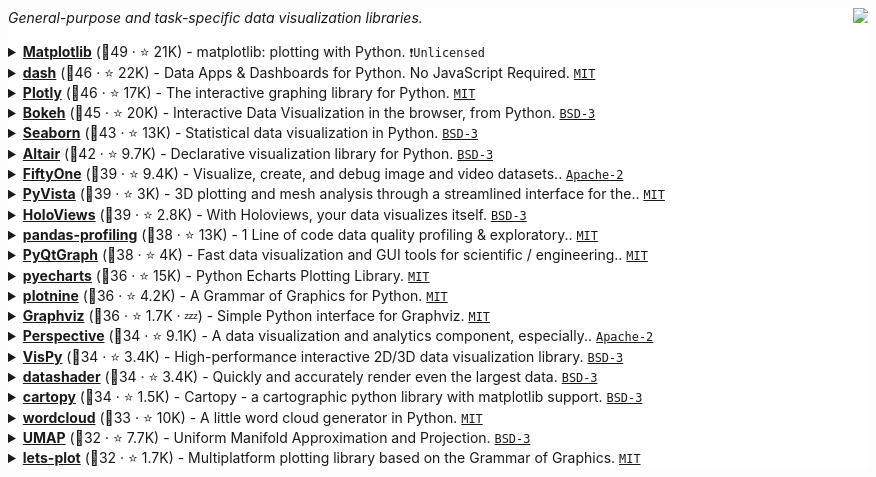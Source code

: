 <a href="#contents"><img align="right" width="15" height="15" src="https://git.io/JtehR" alt="Back to top"></a>

_General-purpose and task-specific data visualization libraries._

<details><summary><b><a href="https://github.com/matplotlib/matplotlib">Matplotlib</a></b> (🥇49 ·  ⭐ 21K) - matplotlib: plotting with Python. <code>❗Unlicensed</code></summary></details>
<details><summary><b><a href="https://github.com/plotly/dash">dash</a></b> (🥇46 ·  ⭐ 22K) - Data Apps & Dashboards for Python. No JavaScript Required. <code><a href="http://bit.ly/34MBwT8">MIT</a></code></summary></details>
<details><summary><b><a href="https://github.com/plotly/plotly.py">Plotly</a></b> (🥇46 ·  ⭐ 17K) - The interactive graphing library for Python. <code><a href="http://bit.ly/34MBwT8">MIT</a></code></summary></details>
<details><summary><b><a href="https://github.com/bokeh/bokeh">Bokeh</a></b> (🥇45 ·  ⭐ 20K) - Interactive Data Visualization in the browser, from Python. <code><a href="http://bit.ly/3aKzpTv">BSD-3</a></code></summary></details>
<details><summary><b><a href="https://github.com/mwaskom/seaborn">Seaborn</a></b> (🥇43 ·  ⭐ 13K) - Statistical data visualization in Python. <code><a href="http://bit.ly/3aKzpTv">BSD-3</a></code></summary></details>
<details><summary><b><a href="https://github.com/vega/altair">Altair</a></b> (🥇42 ·  ⭐ 9.7K) - Declarative visualization library for Python. <code><a href="http://bit.ly/3aKzpTv">BSD-3</a></code></summary></details>
<details><summary><b><a href="https://github.com/voxel51/fiftyone">FiftyOne</a></b> (🥈39 ·  ⭐ 9.4K) - Visualize, create, and debug image and video datasets.. <code><a href="http://bit.ly/3nYMfla">Apache-2</a></code> <code><img src="https://git.io/JLy1A" style="display:inline;" width="13" height="13"></code> <code><img src="https://git.io/JLy1Q" style="display:inline;" width="13" height="13"></code> <code><img src="https://git.io/JLy1E" style="display:inline;" width="13" height="13"></code></summary></details>
<details><summary><b><a href="https://github.com/pyvista/pyvista">PyVista</a></b> (🥈39 ·  ⭐ 3K) - 3D plotting and mesh analysis through a streamlined interface for the.. <code><a href="http://bit.ly/34MBwT8">MIT</a></code> <code><img src="https://git.io/JLy1E" style="display:inline;" width="13" height="13"></code></summary></details>
<details><summary><b><a href="https://github.com/holoviz/holoviews">HoloViews</a></b> (🥈39 ·  ⭐ 2.8K) - With Holoviews, your data visualizes itself. <code><a href="http://bit.ly/3aKzpTv">BSD-3</a></code> <code><img src="https://git.io/JLy1E" style="display:inline;" width="13" height="13"></code></summary></details>
<details><summary><b><a href="https://github.com/ydataai/ydata-profiling">pandas-profiling</a></b> (🥈38 ·  ⭐ 13K) - 1 Line of code data quality profiling & exploratory.. <code><a href="http://bit.ly/34MBwT8">MIT</a></code> <code><img src="https://git.io/JLy1E" style="display:inline;" width="13" height="13"></code> <code><img src="https://git.io/JLy1S" style="display:inline;" width="13" height="13"></code></summary></details>
<details><summary><b><a href="https://github.com/pyqtgraph/pyqtgraph">PyQtGraph</a></b> (🥈38 ·  ⭐ 4K) - Fast data visualization and GUI tools for scientific / engineering.. <code><a href="http://bit.ly/34MBwT8">MIT</a></code></summary></details>
<details><summary><b><a href="https://github.com/pyecharts/pyecharts">pyecharts</a></b> (🥈36 ·  ⭐ 15K) - Python Echarts Plotting Library. <code><a href="http://bit.ly/34MBwT8">MIT</a></code> <code><img src="https://git.io/JLy1E" style="display:inline;" width="13" height="13"></code></summary></details>
<details><summary><b><a href="https://github.com/has2k1/plotnine">plotnine</a></b> (🥈36 ·  ⭐ 4.2K) - A Grammar of Graphics for Python. <code><a href="http://bit.ly/34MBwT8">MIT</a></code></summary></details>
<details><summary><b><a href="https://github.com/xflr6/graphviz">Graphviz</a></b> (🥈36 ·  ⭐ 1.7K · 💤) - Simple Python interface for Graphviz. <code><a href="http://bit.ly/34MBwT8">MIT</a></code></summary></details>
<details><summary><b><a href="https://github.com/finos/perspective">Perspective</a></b> (🥈34 ·  ⭐ 9.1K) - A data visualization and analytics component, especially.. <code><a href="http://bit.ly/3nYMfla">Apache-2</a></code> <code><img src="https://git.io/JLy1E" style="display:inline;" width="13" height="13"></code></summary></details>
<details><summary><b><a href="https://github.com/vispy/vispy">VisPy</a></b> (🥈34 ·  ⭐ 3.4K) - High-performance interactive 2D/3D data visualization library. <code><a href="http://bit.ly/3aKzpTv">BSD-3</a></code> <code><img src="https://git.io/JLy1E" style="display:inline;" width="13" height="13"></code></summary></details>
<details><summary><b><a href="https://github.com/holoviz/datashader">datashader</a></b> (🥈34 ·  ⭐ 3.4K) - Quickly and accurately render even the largest data. <code><a href="http://bit.ly/3aKzpTv">BSD-3</a></code></summary></details>
<details><summary><b><a href="https://github.com/SciTools/cartopy">cartopy</a></b> (🥈34 ·  ⭐ 1.5K) - Cartopy - a cartographic python library with matplotlib support. <code><a href="http://bit.ly/3aKzpTv">BSD-3</a></code></summary></details>
<details><summary><b><a href="https://github.com/amueller/word_cloud">wordcloud</a></b> (🥈33 ·  ⭐ 10K) - A little word cloud generator in Python. <code><a href="http://bit.ly/34MBwT8">MIT</a></code></summary></details>
<details><summary><b><a href="https://github.com/lmcinnes/umap">UMAP</a></b> (🥈32 ·  ⭐ 7.7K) - Uniform Manifold Approximation and Projection. <code><a href="http://bit.ly/3aKzpTv">BSD-3</a></code></summary></details>
<details><summary><b><a href="https://github.com/JetBrains/lets-plot">lets-plot</a></b> (🥈32 ·  ⭐ 1.7K) - Multiplatform plotting library based on the Grammar of Graphics. <code><a href="http://bit.ly/34MBwT8">MIT</a></code></summary></details>